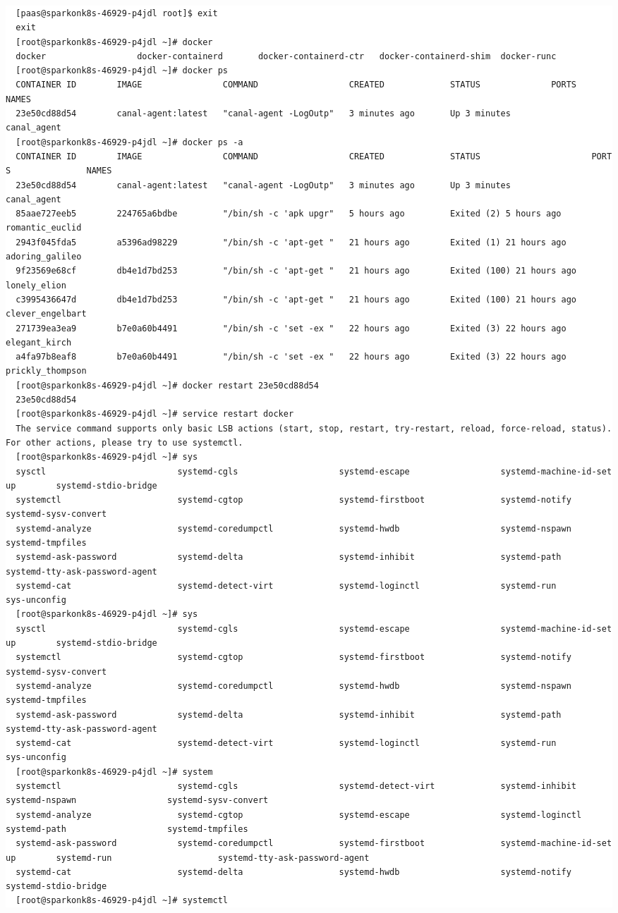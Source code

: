 	  [paas@sparkonk8s-46929-p4jdl root]$ exit
	  exit
	  [root@sparkonk8s-46929-p4jdl ~]# docker
	  docker                  docker-containerd       docker-containerd-ctr   docker-containerd-shim  docker-runc
	  [root@sparkonk8s-46929-p4jdl ~]# docker ps
	  CONTAINER ID        IMAGE                COMMAND                  CREATED             STATUS              PORTS               NAMES
	  23e50cd88d54        canal-agent:latest   "canal-agent -LogOutp"   3 minutes ago       Up 3 minutes                            canal_agent
	  [root@sparkonk8s-46929-p4jdl ~]# docker ps -a
	  CONTAINER ID        IMAGE                COMMAND                  CREATED             STATUS                      PORTS               NAMES
	  23e50cd88d54        canal-agent:latest   "canal-agent -LogOutp"   3 minutes ago       Up 3 minutes                                    canal_agent
	  85aae727eeb5        224765a6bdbe         "/bin/sh -c 'apk upgr"   5 hours ago         Exited (2) 5 hours ago                          romantic_euclid
	  2943f045fda5        a5396ad98229         "/bin/sh -c 'apt-get "   21 hours ago        Exited (1) 21 hours ago                         adoring_galileo
	  9f23569e68cf        db4e1d7bd253         "/bin/sh -c 'apt-get "   21 hours ago        Exited (100) 21 hours ago                       lonely_elion
	  c3995436647d        db4e1d7bd253         "/bin/sh -c 'apt-get "   21 hours ago        Exited (100) 21 hours ago                       clever_engelbart
	  271739ea3ea9        b7e0a60b4491         "/bin/sh -c 'set -ex "   22 hours ago        Exited (3) 22 hours ago                         elegant_kirch
	  a4fa97b8eaf8        b7e0a60b4491         "/bin/sh -c 'set -ex "   22 hours ago        Exited (3) 22 hours ago                         prickly_thompson
	  [root@sparkonk8s-46929-p4jdl ~]# docker restart 23e50cd88d54
	  23e50cd88d54
	  [root@sparkonk8s-46929-p4jdl ~]# service restart docker
	  The service command supports only basic LSB actions (start, stop, restart, try-restart, reload, force-reload, status). For other actions, please try to use systemctl.
	  [root@sparkonk8s-46929-p4jdl ~]# sys
	  sysctl                          systemd-cgls                    systemd-escape                  systemd-machine-id-setup        systemd-stdio-bridge
	  systemctl                       systemd-cgtop                   systemd-firstboot               systemd-notify                  systemd-sysv-convert
	  systemd-analyze                 systemd-coredumpctl             systemd-hwdb                    systemd-nspawn                  systemd-tmpfiles
	  systemd-ask-password            systemd-delta                   systemd-inhibit                 systemd-path                    systemd-tty-ask-password-agent
	  systemd-cat                     systemd-detect-virt             systemd-loginctl                systemd-run                     sys-unconfig
	  [root@sparkonk8s-46929-p4jdl ~]# sys
	  sysctl                          systemd-cgls                    systemd-escape                  systemd-machine-id-setup        systemd-stdio-bridge
	  systemctl                       systemd-cgtop                   systemd-firstboot               systemd-notify                  systemd-sysv-convert
	  systemd-analyze                 systemd-coredumpctl             systemd-hwdb                    systemd-nspawn                  systemd-tmpfiles
	  systemd-ask-password            systemd-delta                   systemd-inhibit                 systemd-path                    systemd-tty-ask-password-agent
	  systemd-cat                     systemd-detect-virt             systemd-loginctl                systemd-run                     sys-unconfig
	  [root@sparkonk8s-46929-p4jdl ~]# system
	  systemctl                       systemd-cgls                    systemd-detect-virt             systemd-inhibit                 systemd-nspawn                  systemd-sysv-convert
	  systemd-analyze                 systemd-cgtop                   systemd-escape                  systemd-loginctl                systemd-path                    systemd-tmpfiles
	  systemd-ask-password            systemd-coredumpctl             systemd-firstboot               systemd-machine-id-setup        systemd-run                     systemd-tty-ask-password-agent
	  systemd-cat                     systemd-delta                   systemd-hwdb                    systemd-notify                  systemd-stdio-bridge
	  [root@sparkonk8s-46929-p4jdl ~]# systemctl